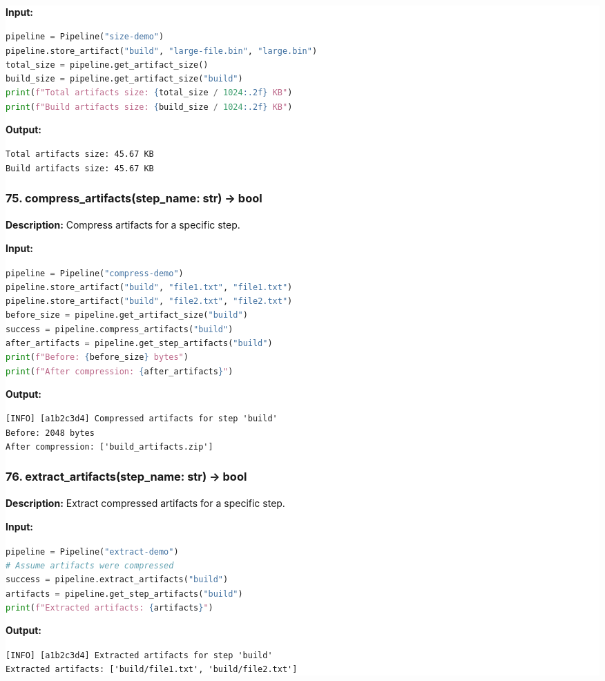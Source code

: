 **Input:**
```python
pipeline = Pipeline("size-demo")
pipeline.store_artifact("build", "large-file.bin", "large.bin")
total_size = pipeline.get_artifact_size()
build_size = pipeline.get_artifact_size("build")
print(f"Total artifacts size: {total_size / 1024:.2f} KB")
print(f"Build artifacts size: {build_size / 1024:.2f} KB")
```

**Output:**
```
Total artifacts size: 45.67 KB
Build artifacts size: 45.67 KB
```

### 75. compress_artifacts(step_name: str) → bool

**Description:** Compress artifacts for a specific step.

**Input:**
```python
pipeline = Pipeline("compress-demo")
pipeline.store_artifact("build", "file1.txt", "file1.txt")
pipeline.store_artifact("build", "file2.txt", "file2.txt")
before_size = pipeline.get_artifact_size("build")
success = pipeline.compress_artifacts("build")
after_artifacts = pipeline.get_step_artifacts("build")
print(f"Before: {before_size} bytes")
print(f"After compression: {after_artifacts}")
```

**Output:**
```
[INFO] [a1b2c3d4] Compressed artifacts for step 'build'
Before: 2048 bytes
After compression: ['build_artifacts.zip']
```

### 76. extract_artifacts(step_name: str) → bool

**Description:** Extract compressed artifacts for a specific step.

**Input:**
```python
pipeline = Pipeline("extract-demo")
# Assume artifacts were compressed
success = pipeline.extract_artifacts("build")
artifacts = pipeline.get_step_artifacts("build")
print(f"Extracted artifacts: {artifacts}")
```

**Output:**
```
[INFO] [a1b2c3d4] Extracted artifacts for step 'build'
Extracted artifacts: ['build/file1.txt', 'build/file2.txt']
```
